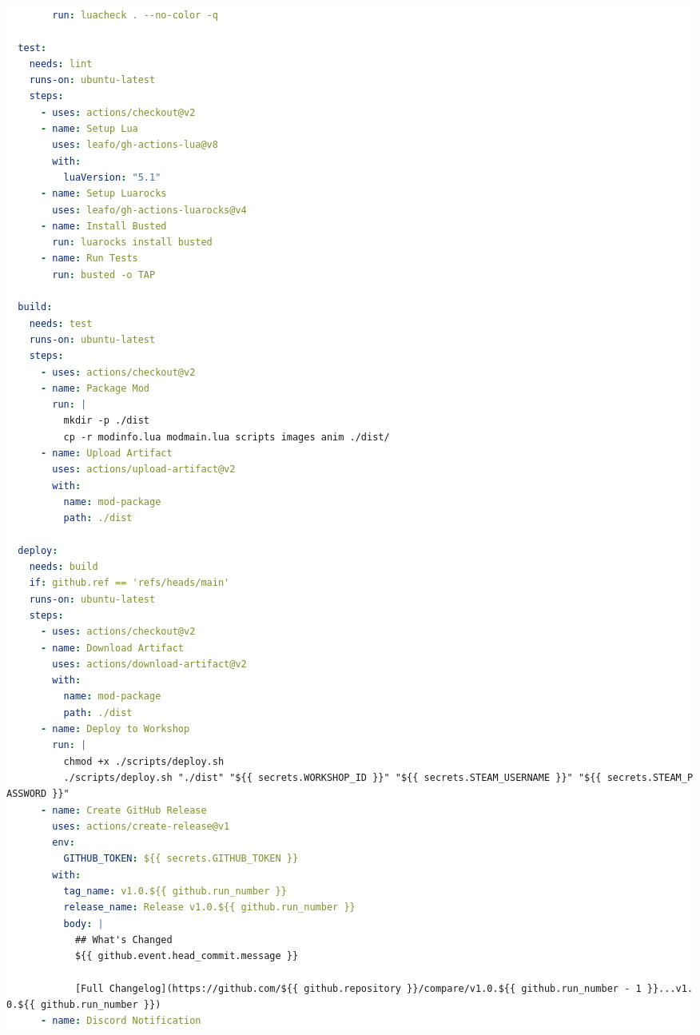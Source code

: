 ```yaml
        run: luacheck . --no-color -q

  test:
    needs: lint
    runs-on: ubuntu-latest
    steps:
      - uses: actions/checkout@v2
      - name: Setup Lua
        uses: leafo/gh-actions-lua@v8
        with:
          luaVersion: "5.1"
      - name: Setup Luarocks
        uses: leafo/gh-actions-luarocks@v4
      - name: Install Busted
        run: luarocks install busted
      - name: Run Tests
        run: busted -o TAP

  build:
    needs: test
    runs-on: ubuntu-latest
    steps:
      - uses: actions/checkout@v2
      - name: Package Mod
        run: |
          mkdir -p ./dist
          cp -r modinfo.lua modmain.lua scripts images anim ./dist/
      - name: Upload Artifact
        uses: actions/upload-artifact@v2
        with:
          name: mod-package
          path: ./dist

  deploy:
    needs: build
    if: github.ref == 'refs/heads/main'
    runs-on: ubuntu-latest
    steps:
      - uses: actions/checkout@v2
      - name: Download Artifact
        uses: actions/download-artifact@v2
        with:
          name: mod-package
          path: ./dist
      - name: Deploy to Workshop
        run: |
          chmod +x ./scripts/deploy.sh
          ./scripts/deploy.sh "./dist" "${{ secrets.WORKSHOP_ID }}" "${{ secrets.STEAM_USERNAME }}" "${{ secrets.STEAM_PASSWORD }}"
      - name: Create GitHub Release
        uses: actions/create-release@v1
        env:
          GITHUB_TOKEN: ${{ secrets.GITHUB_TOKEN }}
        with:
          tag_name: v1.0.${{ github.run_number }}
          release_name: Release v1.0.${{ github.run_number }}
          body: |
            ## What's Changed
            ${{ github.event.head_commit.message }}
            
            [Full Changelog](https://github.com/${{ github.repository }}/compare/v1.0.${{ github.run_number - 1 }}...v1.0.${{ github.run_number }})
      - name: Discord Notification
```